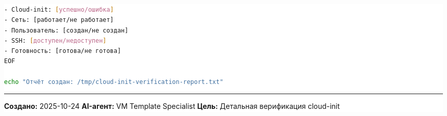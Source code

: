 ```bash
- Cloud-init: [успешно/ошибка]
- Сеть: [работает/не работает]
- Пользователь: [создан/не создан]
- SSH: [доступен/недоступен]
- Готовность: [готова/не готова]
EOF

echo "Отчёт создан: /tmp/cloud-init-verification-report.txt"
```

---

**Создано:** 2025-10-24
**AI-агент:** VM Template Specialist
**Цель:** Детальная верификация cloud-init
